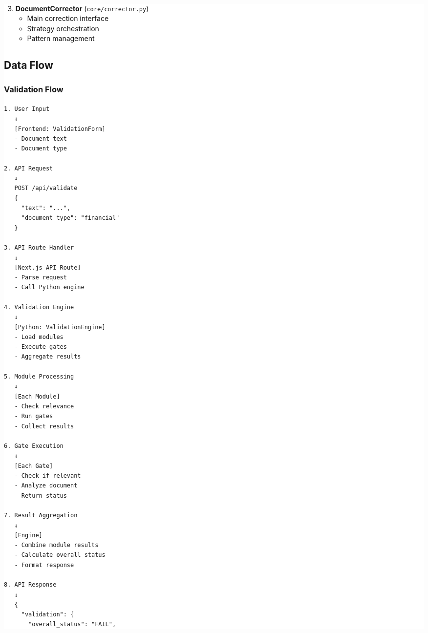 3. **DocumentCorrector** (`core/corrector.py`)
   - Main correction interface
   - Strategy orchestration
   - Pattern management

## Data Flow

### Validation Flow

```
1. User Input
   ↓
   [Frontend: ValidationForm]
   - Document text
   - Document type

2. API Request
   ↓
   POST /api/validate
   {
     "text": "...",
     "document_type": "financial"
   }

3. API Route Handler
   ↓
   [Next.js API Route]
   - Parse request
   - Call Python engine

4. Validation Engine
   ↓
   [Python: ValidationEngine]
   - Load modules
   - Execute gates
   - Aggregate results

5. Module Processing
   ↓
   [Each Module]
   - Check relevance
   - Run gates
   - Collect results

6. Gate Execution
   ↓
   [Each Gate]
   - Check if relevant
   - Analyze document
   - Return status

7. Result Aggregation
   ↓
   [Engine]
   - Combine module results
   - Calculate overall status
   - Format response

8. API Response
   ↓
   {
     "validation": {
       "overall_status": "FAIL",
```